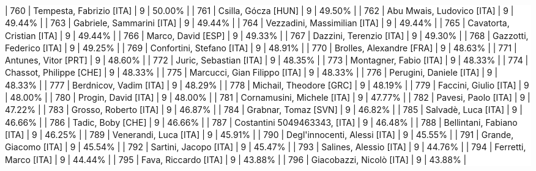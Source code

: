 |  760  | Tempesta, Fabrizio [ITA] |  9 |  50.00% |
|  761  | Csilla, Gócza [HUN] |  9 |  49.50% |
|  762  | Abu Mwais, Ludovico [ITA] |  9 |  49.44% |
|  763  | Gabriele, Sammarini [ITA] |  9 |  49.44% |
|  764  | Vezzadini, Massimilian [ITA] |  9 |  49.44% |
|  765  | Cavatorta, Cristian [ITA] |  9 |  49.44% |
|  766  | Marco, David [ESP] |  9 |  49.33% |
|  767  | Dazzini, Terenzio [ITA] |  9 |  49.30% |
|  768  | Gazzotti, Federico [ITA] |  9 |  49.25% |
|  769  | Confortini, Stefano [ITA] |  9 |  48.91% |
|  770  | Brolles, Alexandre [FRA] |  9 |  48.63% |
|  771  | Antunes, Vitor [PRT] |  9 |  48.60% |
|  772  | Juric, Sebastian [ITA] |  9 |  48.35% |
|  773  | Montagner, Fabio [ITA] |  9 |  48.33% |
|  774  | Chassot, Philippe [CHE] |  9 |  48.33% |
|  775  | Marcucci, Gian Filippo [ITA] |  9 |  48.33% |
|  776  | Perugini, Daniele [ITA] |  9 |  48.33% |
|  777  | Berdnicov, Vadim [ITA] |  9 |  48.29% |
|  778  | Michail, Theodore [GRC] |  9 |  48.19% |
|  779  | Faccini, Giulio [ITA] |  9 |  48.00% |
|  780  | Progin, David [ITA] |  9 |  48.00% |
|  781  | Cornamusini, Michele [ITA] |  9 |  47.77% |
|  782  | Pavesi, Paolo [ITA] |  9 |  47.22% |
|  783  | Grosso, Roberto [ITA] |  9 |  46.87% |
|  784  | Grabnar, Tomaz [SVN] |  9 |  46.82% |
|  785  | Salvadè, Luca [ITA] |  9 |  46.66% |
|  786  | Tadic, Boby [CHE] |  9 |  46.66% |
|  787  | Costantini 5049463343, [ITA] |  9 |  46.48% |
|  788  | Bellintani, Fabiano [ITA] |  9 |  46.25% |
|  789  | Venerandi, Luca [ITA] |  9 |  45.91% |
|  790  | Degl'innocenti, Alessi [ITA] |  9 |  45.55% |
|  791  | Grande, Giacomo [ITA] |  9 |  45.54% |
|  792  | Sartini, Jacopo [ITA] |  9 |  45.47% |
|  793  | Salines, Alessio [ITA] |  9 |  44.76% |
|  794  | Ferretti, Marco [ITA] |  9 |  44.44% |
|  795  | Fava, Riccardo [ITA] |  9 |  43.88% |
|  796  | Giacobazzi, Nicolò [ITA] |  9 |  43.88% |
